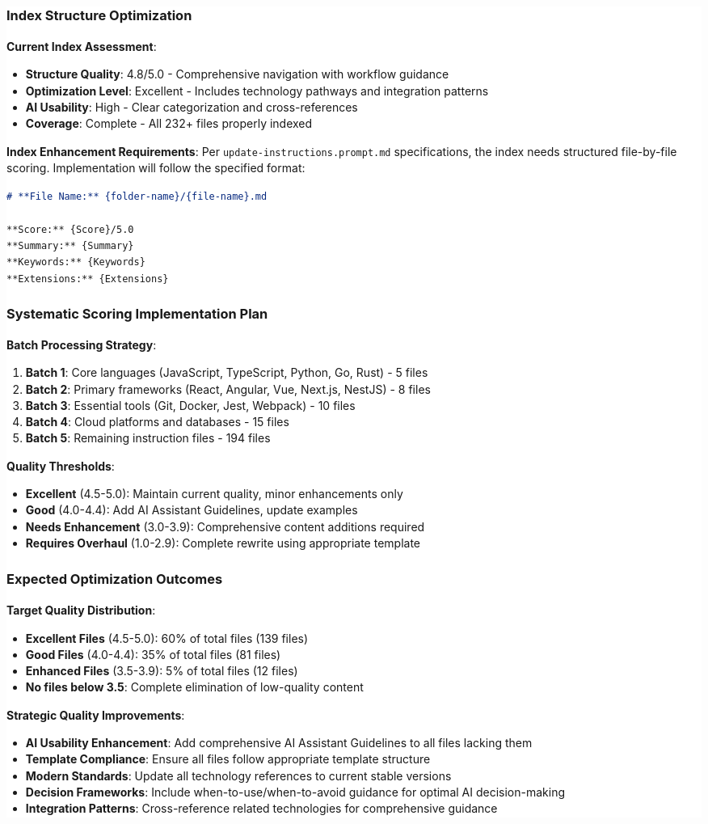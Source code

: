 ### Index Structure Optimization

**Current Index Assessment**:

- **Structure Quality**: 4.8/5.0 - Comprehensive navigation with workflow guidance
- **Optimization Level**: Excellent - Includes technology pathways and integration patterns
- **AI Usability**: High - Clear categorization and cross-references
- **Coverage**: Complete - All 232+ files properly indexed

**Index Enhancement Requirements**:
Per `update-instructions.prompt.md` specifications, the index needs structured file-by-file scoring. Implementation will follow the specified format:

```markdown
# **File Name:** {folder-name}/{file-name}.md

**Score:** {Score}/5.0
**Summary:** {Summary}
**Keywords:** {Keywords}
**Extensions:** {Extensions}
```

### Systematic Scoring Implementation Plan

**Batch Processing Strategy**:

1. **Batch 1**: Core languages (JavaScript, TypeScript, Python, Go, Rust) - 5 files
2. **Batch 2**: Primary frameworks (React, Angular, Vue, Next.js, NestJS) - 8 files
3. **Batch 3**: Essential tools (Git, Docker, Jest, Webpack) - 10 files
4. **Batch 4**: Cloud platforms and databases - 15 files
5. **Batch 5**: Remaining instruction files - 194 files

**Quality Thresholds**:

- **Excellent** (4.5-5.0): Maintain current quality, minor enhancements only
- **Good** (4.0-4.4): Add AI Assistant Guidelines, update examples
- **Needs Enhancement** (3.0-3.9): Comprehensive content additions required
- **Requires Overhaul** (1.0-2.9): Complete rewrite using appropriate template

### Expected Optimization Outcomes

**Target Quality Distribution**:

- **Excellent Files** (4.5-5.0): 60% of total files (139 files)
- **Good Files** (4.0-4.4): 35% of total files (81 files)
- **Enhanced Files** (3.5-3.9): 5% of total files (12 files)
- **No files below 3.5**: Complete elimination of low-quality content

**Strategic Quality Improvements**:

- **AI Usability Enhancement**: Add comprehensive AI Assistant Guidelines to all files lacking them
- **Template Compliance**: Ensure all files follow appropriate template structure
- **Modern Standards**: Update all technology references to current stable versions
- **Decision Frameworks**: Include when-to-use/when-to-avoid guidance for optimal AI decision-making
- **Integration Patterns**: Cross-reference related technologies for comprehensive guidance
